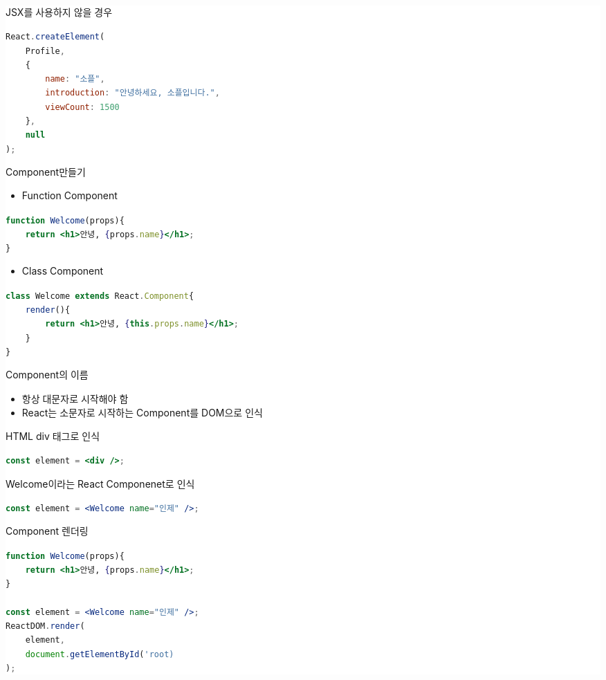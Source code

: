 JSX를 사용하지 않을 경우

```jsx
React.createElement(
	Profile,
	{
		name: "소플",
		introduction: "안녕하세요, 소플입니다.",
		viewCount: 1500
	},
	null
);
```

Component만들기

- Function Component

```jsx
function Welcome(props){
	return <h1>안녕, {props.name}</h1>;
}
```

- Class Component

```jsx
class Welcome extends React.Component{
	render(){
		return <h1>안녕, {this.props.name}</h1>;
	}
}
```

Component의 이름

- 항상 대문자로 시작해야 함
- React는 소문자로 시작하는 Component를 DOM으로 인식

HTML div 태그로 인식

```jsx
const element = <div />;
```

Welcome이라는 React Componenet로 인식

```jsx
const element = <Welcome name="인제" />;
```

Component 렌더링

```jsx
function Welcome(props){
	return <h1>안녕, {props.name}</h1>;
}

const element = <Welcome name="인제" />;
ReactDOM.render(
	element,
	document.getElementById('root)
);
```
